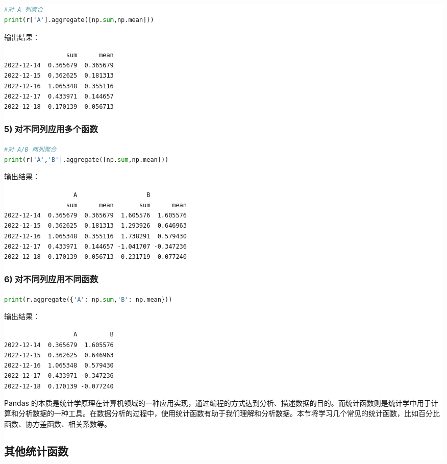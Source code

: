 ```python
#对 A 列聚合
print(r['A'].aggregate([np.sum,np.mean]))
```

输出结果：

```
                 sum      mean
2022-12-14  0.365679  0.365679
2022-12-15  0.362625  0.181313
2022-12-16  1.065348  0.355116
2022-12-17  0.433971  0.144657
2022-12-18  0.170139  0.056713
```

### 5) 对不同列应用多个函数

```python
#对 A/B 两列聚合
print(r['A','B'].aggregate([np.sum,np.mean]))
```

输出结果：

```
                   A                   B          
                 sum      mean       sum      mean
2022-12-14  0.365679  0.365679  1.605576  1.605576
2022-12-15  0.362625  0.181313  1.293926  0.646963
2022-12-16  1.065348  0.355116  1.738291  0.579430
2022-12-17  0.433971  0.144657 -1.041707 -0.347236
2022-12-18  0.170139  0.056713 -0.231719 -0.077240
```

### 6) 对不同列应用不同函数

```python
print(r.aggregate({'A': np.sum,'B': np.mean}))
```

输出结果：

```
                   A         B
2022-12-14  0.365679  1.605576
2022-12-15  0.362625  0.646963
2022-12-16  1.065348  0.579430
2022-12-17  0.433971 -0.347236
2022-12-18  0.170139 -0.077240
```

Pandas 的本质是统计学原理在计算机领域的一种应用实现，通过编程的方式达到分析、描述数据的目的。而统计函数则是统计学中用于计算和分析数据的一种工具。在数据分析的过程中，使用统计函数有助于我们理解和分析数据。本节将学习几个常见的统计函数，比如百分比函数、协方差函数、相关系数等。

## 其他统计函数
